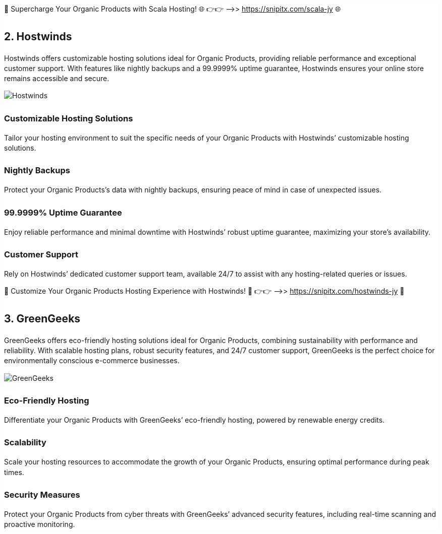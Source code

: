 🚀 Supercharge Your Organic Products with Scala Hosting! 🌐
👉👉 -->> https://snipitx.com/scala-jy 🌐

## 2. Hostwinds

Hostwinds offers customizable hosting solutions ideal for Organic Products, providing reliable performance and exceptional customer support. With features like nightly backups and a 99.9999% uptime guarantee, Hostwinds ensures your online store remains accessible and secure.

![Hostwinds](https://i.imgur.com/53aSNXx.jpeg "Hostwinds Hosting")

### Customizable Hosting Solutions
Tailor your hosting environment to suit the specific needs of your Organic Products with Hostwinds’ customizable hosting solutions.

### Nightly Backups
Protect your Organic Products’s data with nightly backups, ensuring peace of mind in case of unexpected issues.

### 99.9999% Uptime Guarantee
Enjoy reliable performance and minimal downtime with Hostwinds’ robust uptime guarantee, maximizing your store’s availability.

### Customer Support
Rely on Hostwinds’ dedicated customer support team, available 24/7 to assist with any hosting-related queries or issues.

🌟 Customize Your Organic Products Hosting Experience with Hostwinds! 🚀
👉👉 -->> https://snipitx.com/hostwinds-jy 🚀


## 3. GreenGeeks

GreenGeeks offers eco-friendly hosting solutions ideal for Organic Products, combining sustainability with performance and reliability. With scalable hosting plans, robust security features, and 24/7 customer support, GreenGeeks is the perfect choice for environmentally conscious e-commerce businesses.

![GreenGeeks](https://i.imgur.com/eEwuntu.jpg "GreenGeeks Hosting")

### Eco-Friendly Hosting
Differentiate your Organic Products with GreenGeeks’ eco-friendly hosting, powered by renewable energy credits.

### Scalability
Scale your hosting resources to accommodate the growth of your Organic Products, ensuring optimal performance during peak times.

### Security Measures
Protect your Organic Products from cyber threats with GreenGeeks’ advanced security features, including real-time scanning and proactive monitoring.

